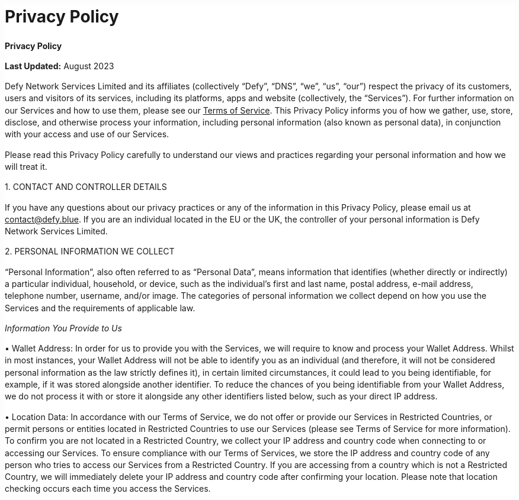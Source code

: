 # Privacy Policy

**Privacy Policy**

**Last Updated:** August 2023

&#x20;

Defy Network Services Limited and its affiliates (collectively “Defy”, “DNS”, “we”, “us”, “our”) respect the privacy of its customers, users and visitors of its services, including its platforms, apps and website (collectively, the “Services”). For further information on our Services and how to use them, please see our [Terms of Service](terms-of-service.md). This Privacy Policy informs you of how we gather, use, store, disclose, and otherwise process your information, including personal information (also known as personal data), in conjunction with your access and use of our Services.

Please read this Privacy Policy carefully to understand our views and practices regarding your personal information and how we will treat it.

&#x20;

1\. CONTACT AND CONTROLLER DETAILS

If you have any questions about our privacy practices or any of the information in this Privacy Policy, please email us at [contact@defy.blue](mailto:contact@defy.blue).  If you are an individual located in the EU or the UK, the controller of your personal information is Defy Network Services Limited.

&#x20;

2\. PERSONAL INFORMATION WE COLLECT

“Personal Information”, also often referred to as “Personal Data”, means information that identifies (whether directly or indirectly) a particular individual, household, or device, such as the individual’s first and last name, postal address, e-mail address, telephone number, username, and/or image. The categories of personal information we collect depend on how you use the Services and the requirements of applicable law.

&#x20;

_Information You Provide to Us_

• Wallet Address: In order for us to provide you with the Services, we will require to know and process your Wallet Address. Whilst in most instances, your Wallet Address will not be able to identify you as an individual (and therefore, it will not be considered personal information as the law strictly defines it), in certain limited circumstances, it could lead to you being identifiable, for example, if it was stored alongside another identifier. To reduce the chances of you being identifiable from your Wallet Address, we do not process it with or store it alongside any other identifiers listed below, such as your direct IP address.

• Location Data: In accordance with our Terms of Service, we do not offer or provide our Services in Restricted Countries, or permit persons or entities located in Restricted Countries to use our Services (please see Terms of Service for more information). To confirm you are not located in a Restricted Country, we collect your IP address and country code when connecting to or accessing our Services. To ensure compliance with our Terms of Services, we store the IP address and country code of any person who tries to access our Services from a Restricted Country. If you are accessing from a country which is not a Restricted Country, we will immediately delete your IP address and country code after confirming your location. Please note that location checking occurs each time you access the Services.
